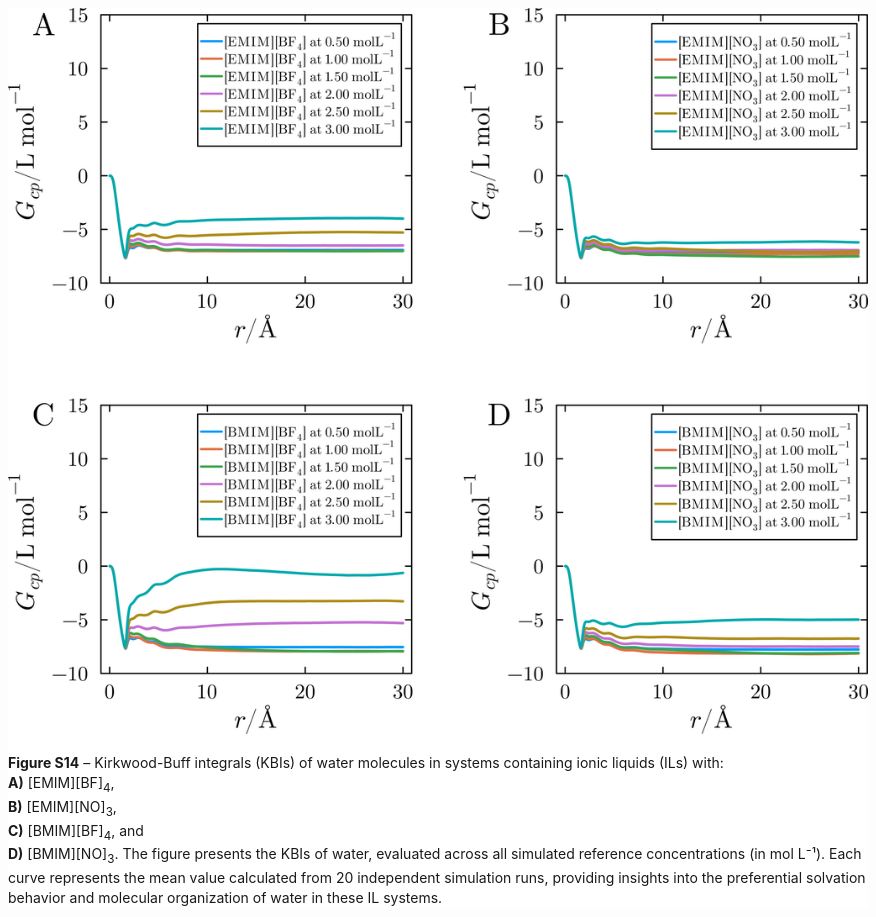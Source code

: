 ![teste](https://raw.githubusercontent.com/m3g/Piccoli_Martinez_2025.jl/refs/heads/main/docs/src/plutonotebooks/Figures/SI_water/SI_kbis_bf4_no3-water.png)

**Figure S14** – Kirkwood-Buff integrals (KBIs) of water molecules in systems containing ionic liquids (ILs) with:  
**A)** [EMIM][BF]<sub>4</sub>,  
**B)** [EMIM][NO]<sub>3</sub>,  
**C)** [BMIM][BF]<sub>4</sub>, and  
**D)** [BMIM][NO]<sub>3</sub>. The figure presents the KBIs of water, evaluated across all simulated reference concentrations (in mol L⁻¹). Each curve represents the mean value calculated from 20 independent simulation runs, providing insights into the preferential solvation behavior and molecular organization of water in these IL systems.
